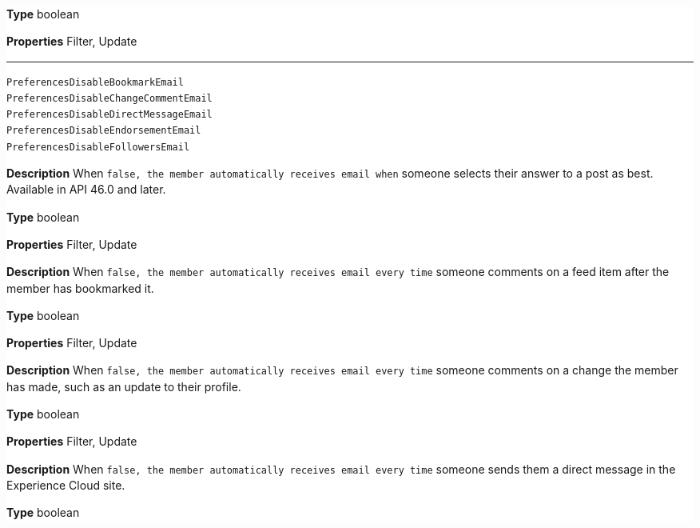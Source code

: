 **Type**
boolean

**Properties**
Filter, Update


-----

```
PreferencesDisableBookmarkEmail
PreferencesDisableChangeCommentEmail
PreferencesDisableDirectMessageEmail
PreferencesDisableEndorsementEmail
PreferencesDisableFollowersEmail

```

**Description**
When `false, the member automatically receives email when`
someone selects their answer to a post as best. Available in API 46.0
and later.

**Type**
boolean

**Properties**
Filter, Update

**Description**
When `false, the member automatically receives email every time`
someone comments on a feed item after the member has bookmarked
it.

**Type**
boolean

**Properties**
Filter, Update

**Description**
When `false, the member automatically receives email every time`
someone comments on a change the member has made, such as an
update to their profile.

**Type**
boolean

**Properties**
Filter, Update

**Description**
When `false, the member automatically receives email every time`
someone sends them a direct message in the Experience Cloud site.

**Type**
boolean
